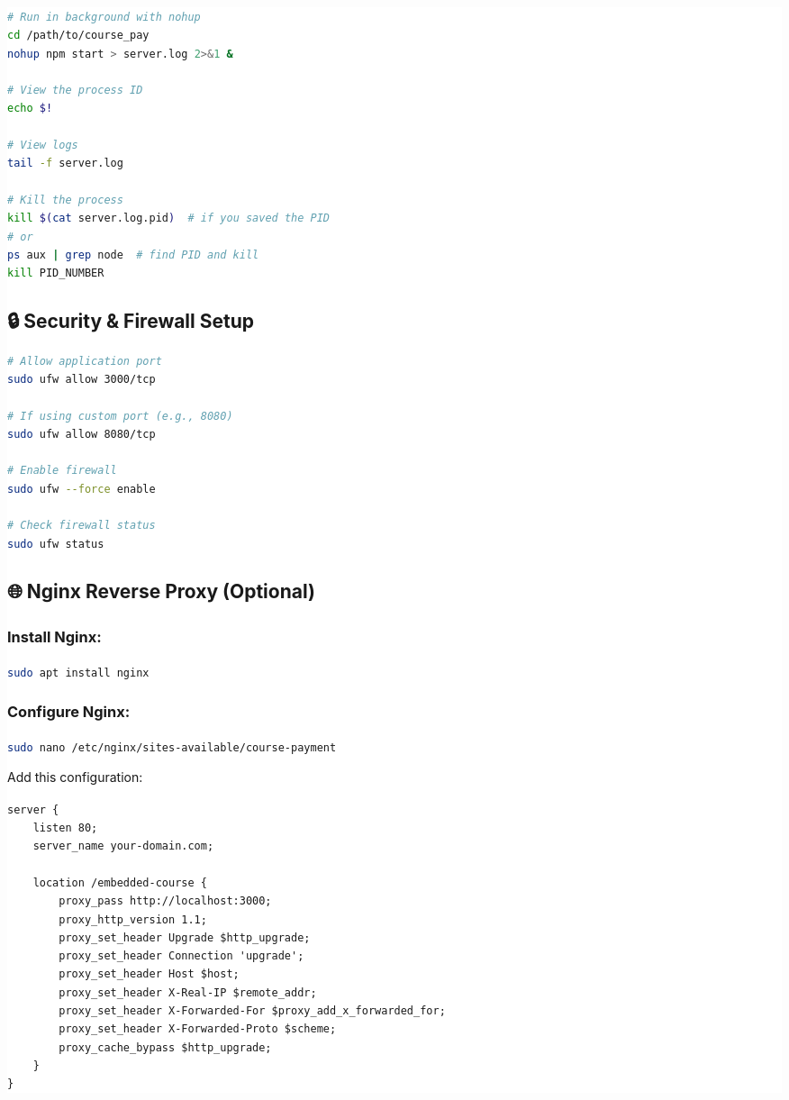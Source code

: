 ```bash
# Run in background with nohup
cd /path/to/course_pay
nohup npm start > server.log 2>&1 &

# View the process ID
echo $!

# View logs
tail -f server.log

# Kill the process
kill $(cat server.log.pid)  # if you saved the PID
# or
ps aux | grep node  # find PID and kill
kill PID_NUMBER
```

## 🔒 Security & Firewall Setup

```bash
# Allow application port
sudo ufw allow 3000/tcp

# If using custom port (e.g., 8080)
sudo ufw allow 8080/tcp

# Enable firewall
sudo ufw --force enable

# Check firewall status
sudo ufw status
```

## 🌐 Nginx Reverse Proxy (Optional)

### **Install Nginx:**
```bash
sudo apt install nginx
```

### **Configure Nginx:**
```bash
sudo nano /etc/nginx/sites-available/course-payment
```

Add this configuration:
```nginx
server {
    listen 80;
    server_name your-domain.com;

    location /embedded-course {
        proxy_pass http://localhost:3000;
        proxy_http_version 1.1;
        proxy_set_header Upgrade $http_upgrade;
        proxy_set_header Connection 'upgrade';
        proxy_set_header Host $host;
        proxy_set_header X-Real-IP $remote_addr;
        proxy_set_header X-Forwarded-For $proxy_add_x_forwarded_for;
        proxy_set_header X-Forwarded-Proto $scheme;
        proxy_cache_bypass $http_upgrade;
    }
}
```